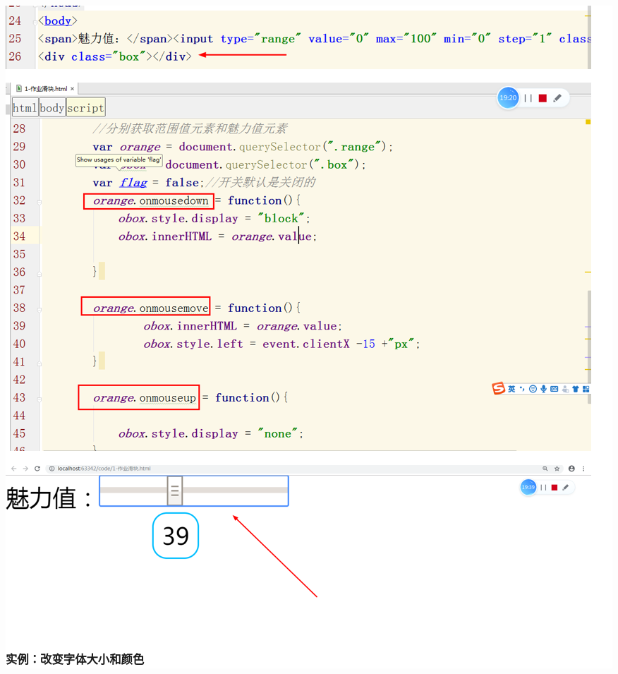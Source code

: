 ![image-20200810091719578](020602window对象（下）.assets/image-20200810091719578.png)

![image-20200810091646115](020602window对象（下）.assets/image-20200810091646115.png)

![image-20200810091658377](020602window对象（下）.assets/image-20200810091658377.png)

### 实例：改变字体大小和颜色
